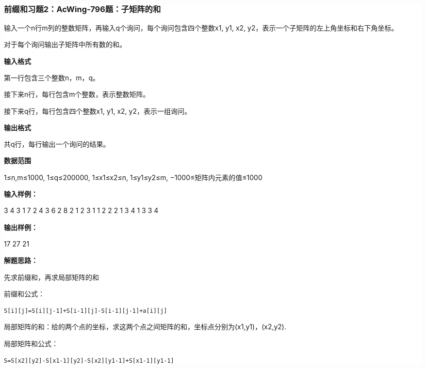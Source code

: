 

### 前缀和习题2：AcWing-796题：子矩阵的和



输入一个n行m列的整数矩阵，再输入q个询问，每个询问包含四个整数x1, y1, x2, y2，表示一个子矩阵的左上角坐标和右下角坐标。

对于每个询问输出子矩阵中所有数的和。

**输入格式**

第一行包含三个整数n，m，q。

接下来n行，每行包含m个整数，表示整数矩阵。

接下来q行，每行包含四个整数x1, y1, x2, y2，表示一组询问。

**输出格式**

共q行，每行输出一个询问的结果。

**数据范围**

1≤n,m≤1000,
1≤q≤200000,
1≤x1≤x2≤n,
1≤y1≤y2≤m,
−1000≤矩阵内元素的值≤1000

**输入样例：**

3 4 3
1 7 2 4
3 6 2 8
2 1 2 3
1 1 2 2
2 1 3 4
1 3 3 4

**输出样例：**

17
27
21



**解题思路：**

先求前缀和，再求局部矩阵的和

前缀和公式：

```
S[i][j]=S[i][j-1]+S[i-1][j]-S[i-1][j-1]+a[i][j]
```

局部矩阵的和：给的两个点的坐标，求这两个点之间矩阵的和，坐标点分别为(x1,y1)，(x2,y2).

局部矩阵和公式：

```
S=S[x2][y2]-S[x1-1][y2]-S[x2][y1-1]+S[x1-1][y1-1]
```
